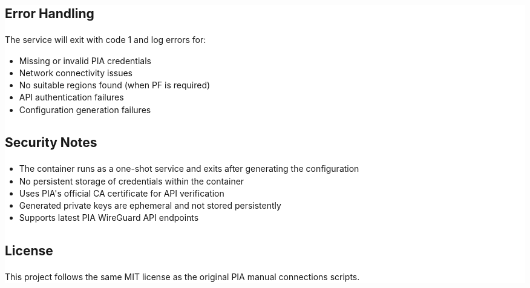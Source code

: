 ## Error Handling

The service will exit with code 1 and log errors for:
- Missing or invalid PIA credentials
- Network connectivity issues
- No suitable regions found (when PF is required)
- API authentication failures
- Configuration generation failures

## Security Notes

- The container runs as a one-shot service and exits after generating the configuration
- No persistent storage of credentials within the container
- Uses PIA's official CA certificate for API verification
- Generated private keys are ephemeral and not stored persistently
- Supports latest PIA WireGuard API endpoints

## License

This project follows the same MIT license as the original PIA manual connections scripts.